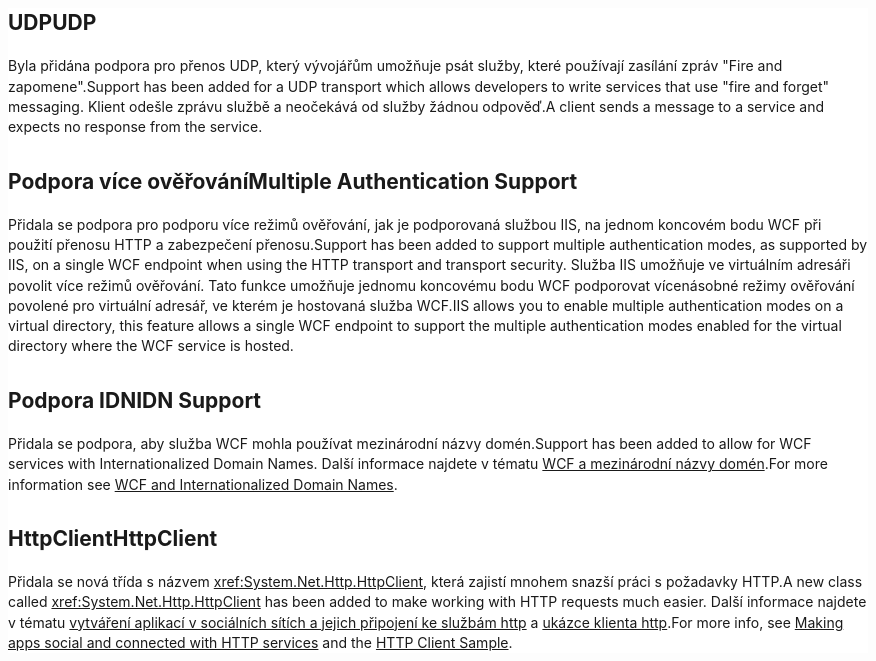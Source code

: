 ## <a name="udp"></a><span data-ttu-id="a91c3-215">UDP</span><span class="sxs-lookup"><span data-stu-id="a91c3-215">UDP</span></span>

<span data-ttu-id="a91c3-216">Byla přidána podpora pro přenos UDP, který vývojářům umožňuje psát služby, které používají zasílání zpráv "Fire and zapomene".</span><span class="sxs-lookup"><span data-stu-id="a91c3-216">Support has been added for a UDP transport which allows developers to write services that use "fire and forget" messaging.</span></span> <span data-ttu-id="a91c3-217">Klient odešle zprávu službě a neočekává od služby žádnou odpověď.</span><span class="sxs-lookup"><span data-stu-id="a91c3-217">A client sends a message to a service and expects no response from the service.</span></span>

## <a name="multiple-authentication-support"></a><span data-ttu-id="a91c3-218">Podpora více ověřování</span><span class="sxs-lookup"><span data-stu-id="a91c3-218">Multiple Authentication Support</span></span>

<span data-ttu-id="a91c3-219">Přidala se podpora pro podporu více režimů ověřování, jak je podporovaná službou IIS, na jednom koncovém bodu WCF při použití přenosu HTTP a zabezpečení přenosu.</span><span class="sxs-lookup"><span data-stu-id="a91c3-219">Support has been added to support multiple authentication modes, as supported by IIS, on a single WCF endpoint when using the HTTP transport and transport security.</span></span> <span data-ttu-id="a91c3-220">Služba IIS umožňuje ve virtuálním adresáři povolit více režimů ověřování. Tato funkce umožňuje jednomu koncovému bodu WCF podporovat vícenásobné režimy ověřování povolené pro virtuální adresář, ve kterém je hostovaná služba WCF.</span><span class="sxs-lookup"><span data-stu-id="a91c3-220">IIS allows you to enable multiple authentication modes on a virtual directory, this feature allows a single WCF endpoint to support the multiple authentication modes enabled for the virtual directory where the WCF service is hosted.</span></span>

## <a name="idn-support"></a><span data-ttu-id="a91c3-221">Podpora IDN</span><span class="sxs-lookup"><span data-stu-id="a91c3-221">IDN Support</span></span>

<span data-ttu-id="a91c3-222">Přidala se podpora, aby služba WCF mohla používat mezinárodní názvy domén.</span><span class="sxs-lookup"><span data-stu-id="a91c3-222">Support has been added to allow for WCF services with Internationalized Domain Names.</span></span> <span data-ttu-id="a91c3-223">Další informace najdete v tématu [WCF a mezinárodní názvy domén](./feature-details/wcf-and-internationalized-domain-names.md).</span><span class="sxs-lookup"><span data-stu-id="a91c3-223">For more information see [WCF and Internationalized Domain Names](./feature-details/wcf-and-internationalized-domain-names.md).</span></span>

## <a name="httpclient"></a><span data-ttu-id="a91c3-224">HttpClient</span><span class="sxs-lookup"><span data-stu-id="a91c3-224">HttpClient</span></span>

<span data-ttu-id="a91c3-225">Přidala se nová třída s názvem <xref:System.Net.Http.HttpClient>, která zajistí mnohem snazší práci s požadavky HTTP.</span><span class="sxs-lookup"><span data-stu-id="a91c3-225">A new class called <xref:System.Net.Http.HttpClient> has been added to make working with HTTP requests much easier.</span></span> <span data-ttu-id="a91c3-226">Další informace najdete v tématu [vytváření aplikací v sociálních sítích a jejich připojení ke službám http](https://channel9.msdn.com/Events/BUILD/BUILD2011/PLAT-581T) a [ukázce klienta http](https://code.msdn.microsoft.com/windowsapps/HttpClient-sample-55700664).</span><span class="sxs-lookup"><span data-stu-id="a91c3-226">For more info, see [Making apps social and connected with HTTP services](https://channel9.msdn.com/Events/BUILD/BUILD2011/PLAT-581T) and the [HTTP Client Sample](https://code.msdn.microsoft.com/windowsapps/HttpClient-sample-55700664).</span></span>
